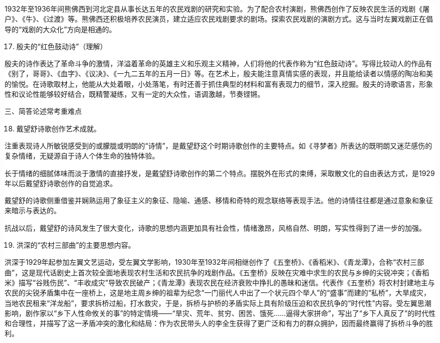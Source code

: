 1932年至1936年间熊佛西到河北定县从事长达五年的农民戏剧的研究和实验。为了配合农村演剧，熊佛西创作了反映农民生活的戏剧《屠户》、《牛》、《过渡》等。熊佛西还积极培养农民演员，建立适应农民戏剧要求的剧场。探索农民戏剧的演剧方式。这与当时左翼戏剧正在倡导的“戏剧的大众化”方向是相通的。

17. 殷夫的“红色鼓动诗”（理解）

殷夫的诗作表达了革命斗争的激情，洋溢着革命的英雄主义和乐观主义精神，人们将他的代表作称为“红色鼓动诗”。写得比较动人的作品有《别了，哥哥》、《血字》、《议决》、《一九二五年的五月一日》等。在艺术上，殷夫能注意真情实感的表现，并且能给读者以情感的陶冶和美的愉悦。在诗歌取材上，他能从大处着眼，小处落笔，有时还善于抓住典型的材料和富有表现力的细节，深入挖掘。殷夫的诗歌语言，形象性和议论性能够较好结合，既精警凝练，又有一定的大众性，语调激越，节奏铿锵。

三、简答论述常考重难点

18. 戴望舒诗歌创作艺术成就。

注重表现诗人所敏锐感受到的或朦胧或明朗的“诗情”，是戴望舒这个时期诗歌创作的主要特点。如《寻梦者》所表达的既明朗又迷茫感伤的复杂情绪，无疑源自于诗人个体生命的独特体验。

长于情绪的细腻体味而淡于激情的直接抒发，是戴望舒诗歌创作的第二个特点。摆脱外在形式的束缚，采取散文化的自由表达方式，是1929年以后戴望舒诗歌创作的自觉追求。

戴望舒的诗歌侧重借鉴并娴熟运用了象征主义的象征、隐喻、通感、移情和奇特的观念联络等表现手法。他的诗情往往都是通过意象和象征来暗示与表达的。

抗战以后，戴望舒的诗风发生了很大变化，诗歌的思想内涵更加具有社会性，情绪激昂，风格自然、明朗，写实性得到了进一步的加强。

19. 洪深的“农村三部曲”的主要思想内容。

洪深于1929年起参加左翼文艺运动，受左翼文学影响，1930年至1932年间相继创作了《五奎桥》、《香稻米》、《青龙潭》，合称“农村三部曲”，这是现代话剧史上首次较全面地表现农村生活和农民抗争的戏剧作品。《五奎桥》反映在灾难中求生的农民与乡绅的尖锐冲突；《香稻米》描写“谷贱伤民”、“丰收成灾”导致农民破产；《青龙潭》表现农民在经济衰败中挣扎的愚昧和迷信。代表作《五奎桥》将农村封建地主与农民的尖锐矛盾集中在一座桥上，这是地主周乡绅的祖辈为纪念“一门丽代人中出了一个状元四个举人”的“盛事”而建的“私桥”，大旱成灾，当地农民租来“洋龙船”，要求拆桥过船，打水救灾，于是，拆桥与护桥的矛盾实际上具有阶级压迫和农民抗争的“时代性”内容。受左翼思潮影响，剧作家以“乡下人性命攸关的事”的特定情境——“旱灾、荒年、贫穷、困苦、饿死……逼得大家拼命”，写出了“乡下人真反了”的时代性和合理性，并描写了这一矛盾冲突的激化和结局：作为农民带头人的李全生获得了更广泛和有力的群众拥护，因而最终赢得了拆桥斗争的胜利。